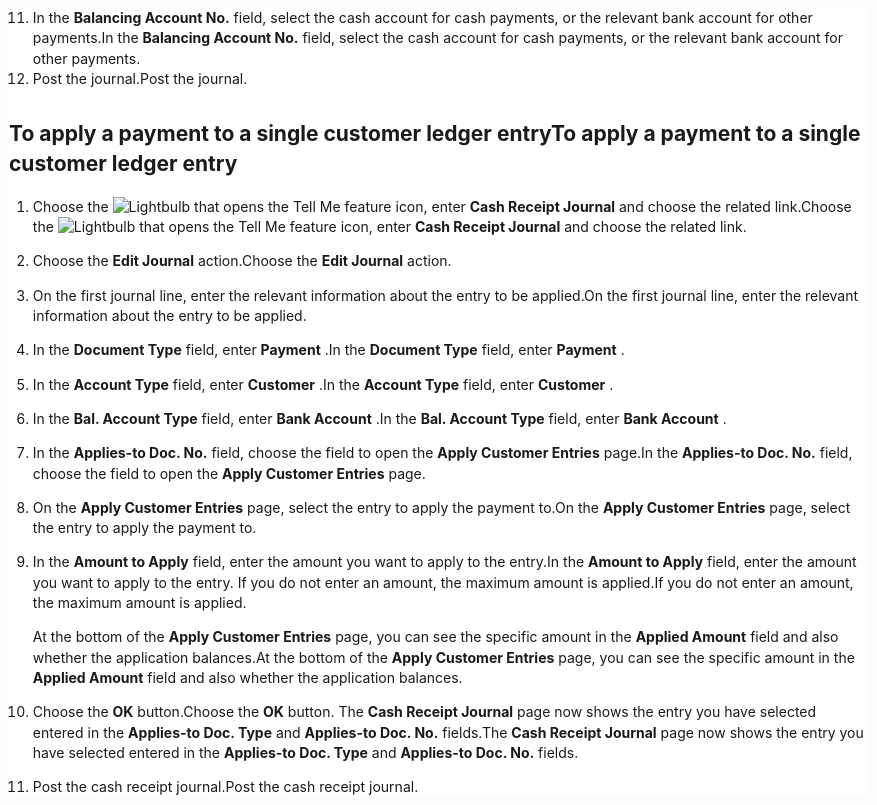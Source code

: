 11. <span data-ttu-id="96950-142">In the **Balancing Account No.** field, select the cash account for cash payments, or the relevant bank account for other payments.</span><span class="sxs-lookup"><span data-stu-id="96950-142">In the **Balancing Account No.** field, select the cash account for cash payments, or the relevant bank account for other payments.</span></span>
12. <span data-ttu-id="96950-143">Post the journal.</span><span class="sxs-lookup"><span data-stu-id="96950-143">Post the journal.</span></span>

## <a name="to-apply-a-payment-to-a-single-customer-ledger-entry"></a><span data-ttu-id="96950-144">To apply a payment to a single customer ledger entry</span><span class="sxs-lookup"><span data-stu-id="96950-144">To apply a payment to a single customer ledger entry</span></span>
1. <span data-ttu-id="96950-145">Choose the ![Lightbulb that opens the Tell Me feature](media/ui-search/search_small.png "Tell me what you want to do") icon, enter **Cash Receipt Journal** and choose the related link.</span><span class="sxs-lookup"><span data-stu-id="96950-145">Choose the ![Lightbulb that opens the Tell Me feature](media/ui-search/search_small.png "Tell me what you want to do") icon, enter **Cash Receipt Journal** and choose the related link.</span></span>
2. <span data-ttu-id="96950-146">Choose the **Edit Journal** action.</span><span class="sxs-lookup"><span data-stu-id="96950-146">Choose the **Edit Journal** action.</span></span>
3. <span data-ttu-id="96950-147">On the first journal line, enter the relevant information about the entry to be applied.</span><span class="sxs-lookup"><span data-stu-id="96950-147">On the first journal line, enter the relevant information about the entry to be applied.</span></span>
4. <span data-ttu-id="96950-148">In the **Document Type** field, enter **Payment** .</span><span class="sxs-lookup"><span data-stu-id="96950-148">In the **Document Type** field, enter **Payment** .</span></span>
5. <span data-ttu-id="96950-149">In the **Account Type** field, enter **Customer** .</span><span class="sxs-lookup"><span data-stu-id="96950-149">In the **Account Type** field, enter **Customer** .</span></span>
6. <span data-ttu-id="96950-150">In the **Bal. Account Type** field, enter **Bank Account** .</span><span class="sxs-lookup"><span data-stu-id="96950-150">In the **Bal. Account Type** field, enter **Bank Account** .</span></span>
7. <span data-ttu-id="96950-151">In the **Applies-to Doc. No.** field, choose the field to open the **Apply Customer Entries** page.</span><span class="sxs-lookup"><span data-stu-id="96950-151">In the **Applies-to Doc. No.** field, choose the field to open the **Apply Customer Entries** page.</span></span>
8. <span data-ttu-id="96950-152">On the **Apply Customer Entries** page, select the entry to apply the payment to.</span><span class="sxs-lookup"><span data-stu-id="96950-152">On the **Apply Customer Entries** page, select the entry to apply the payment to.</span></span>
9. <span data-ttu-id="96950-153">In the **Amount to Apply** field, enter the amount you want to apply to the entry.</span><span class="sxs-lookup"><span data-stu-id="96950-153">In the **Amount to Apply** field, enter the amount you want to apply to the entry.</span></span> <span data-ttu-id="96950-154">If you do not enter an amount, the maximum amount is applied.</span><span class="sxs-lookup"><span data-stu-id="96950-154">If you do not enter an amount, the maximum amount is applied.</span></span>

    <span data-ttu-id="96950-155">At the bottom of the **Apply Customer Entries** page, you can see the specific amount in the **Applied Amount** field and also whether the application balances.</span><span class="sxs-lookup"><span data-stu-id="96950-155">At the bottom of the **Apply Customer Entries** page, you can see the specific amount in the **Applied Amount** field and also whether the application balances.</span></span>  
10. <span data-ttu-id="96950-156">Choose the **OK** button.</span><span class="sxs-lookup"><span data-stu-id="96950-156">Choose the **OK** button.</span></span> <span data-ttu-id="96950-157">The **Cash Receipt Journal** page now shows the entry you have selected entered in the **Applies-to Doc. Type** and **Applies-to Doc. No.** fields.</span><span class="sxs-lookup"><span data-stu-id="96950-157">The **Cash Receipt Journal** page now shows the entry you have selected entered in the **Applies-to Doc. Type** and **Applies-to Doc. No.** fields.</span></span>
11. <span data-ttu-id="96950-158">Post the cash receipt journal.</span><span class="sxs-lookup"><span data-stu-id="96950-158">Post the cash receipt journal.</span></span>
